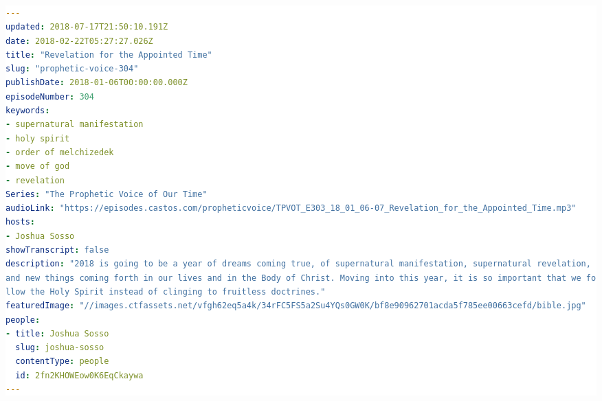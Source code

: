 ```yaml
---
updated: 2018-07-17T21:50:10.191Z
date: 2018-02-22T05:27:27.026Z
title: "Revelation for the Appointed Time"
slug: "prophetic-voice-304"
publishDate: 2018-01-06T00:00:00.000Z
episodeNumber: 304
keywords:
- supernatural manifestation
- holy spirit
- order of melchizedek
- move of god
- revelation
Series: "The Prophetic Voice of Our Time"
audioLink: "https://episodes.castos.com/propheticvoice/TPVOT_E303_18_01_06-07_Revelation_for_the_Appointed_Time.mp3"
hosts:
- Joshua Sosso
showTranscript: false
description: "2018 is going to be a year of dreams coming true, of supernatural manifestation, supernatural revelation, and new things coming forth in our lives and in the Body of Christ. Moving into this year, it is so important that we follow the Holy Spirit instead of clinging to fruitless doctrines."
featuredImage: "//images.ctfassets.net/vfgh62eq5a4k/34rFC5FS5a2Su4YQs0GW0K/bf8e90962701acda5f785ee00663cefd/bible.jpg"
people:
- title: Joshua Sosso
  slug: joshua-sosso
  contentType: people
  id: 2fn2KHOWEow0K6EqCkaywa
---
```
